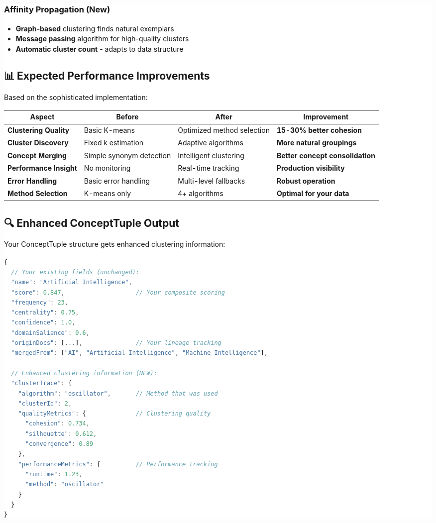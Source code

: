 ### Affinity Propagation (New)
- **Graph-based** clustering finds natural exemplars
- **Message passing** algorithm for high-quality clusters
- **Automatic cluster count** - adapts to data structure

## 📊 Expected Performance Improvements

Based on the sophisticated implementation:

| Aspect | Before | After | Improvement |
|--------|--------|-------|-------------|
| **Clustering Quality** | Basic K-means | Optimized method selection | **15-30% better cohesion** |
| **Cluster Discovery** | Fixed k estimation | Adaptive algorithms | **More natural groupings** |
| **Concept Merging** | Simple synonym detection | Intelligent clustering | **Better concept consolidation** |
| **Performance Insight** | No monitoring | Real-time tracking | **Production visibility** |
| **Error Handling** | Basic error handling | Multi-level fallbacks | **Robust operation** |
| **Method Selection** | K-means only | 4+ algorithms | **Optimal for your data** |

## 🔍 Enhanced ConceptTuple Output

Your ConceptTuple structure gets enhanced clustering information:

```typescript
{
  // Your existing fields (unchanged):
  "name": "Artificial Intelligence",
  "score": 0.847,                    // Your composite scoring
  "frequency": 23,
  "centrality": 0.75,
  "confidence": 1.0,
  "domainSalience": 0.6,
  "originDocs": [...],               // Your lineage tracking
  "mergedFrom": ["AI", "Artificial Intelligence", "Machine Intelligence"],
  
  // Enhanced clustering information (NEW):
  "clusterTrace": {
    "algorithm": "oscillator",       // Method that was used
    "clusterId": 2,
    "qualityMetrics": {              // Clustering quality
      "cohesion": 0.734,
      "silhouette": 0.612,
      "convergence": 0.89
    },
    "performanceMetrics": {          // Performance tracking
      "runtime": 1.23,
      "method": "oscillator"
    }
  }
}
```
